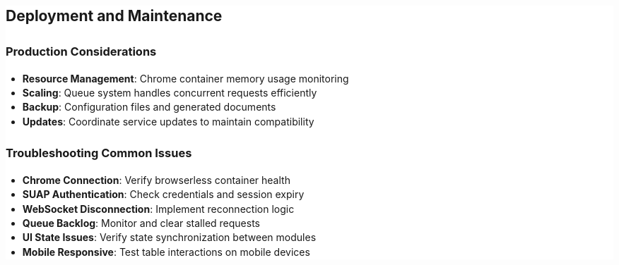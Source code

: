 ## Deployment and Maintenance

### Production Considerations
- **Resource Management**: Chrome container memory usage monitoring
- **Scaling**: Queue system handles concurrent requests efficiently
- **Backup**: Configuration files and generated documents
- **Updates**: Coordinate service updates to maintain compatibility

### Troubleshooting Common Issues
- **Chrome Connection**: Verify browserless container health
- **SUAP Authentication**: Check credentials and session expiry
- **WebSocket Disconnection**: Implement reconnection logic
- **Queue Backlog**: Monitor and clear stalled requests
- **UI State Issues**: Verify state synchronization between modules
- **Mobile Responsive**: Test table interactions on mobile devices